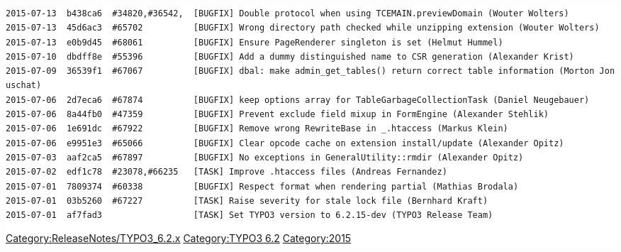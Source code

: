     2015-07-13  b438ca6  #34820,#36542,  [BUGFIX] Double protocol when using TCEMAIN.previewDomain (Wouter Wolters)
    2015-07-13  45d6ac3  #65702          [BUGFIX] Wrong directory path checked while unzipping extension (Wouter Wolters)
    2015-07-13  e0b9d45  #68061          [BUGFIX] Ensure PageRenderer singleton is set (Helmut Hummel)
    2015-07-10  dbdff8e  #55396          [BUGFIX] Add a dummy distinguished name to CSR generation (Alexander Krist)
    2015-07-09  36539f1  #67067          [BUGFIX] dbal: make admin_get_tables() return correct table information (Morton Jonuschat)
    2015-07-06  2d7eca6  #67874          [BUGFIX] keep options array for TableGarbageCollectionTask (Daniel Neugebauer)
    2015-07-06  8a44fb0  #47359          [BUGFIX] Prevent exclude field mixup in FormEngine (Alexander Stehlik)
    2015-07-06  1e691dc  #67922          [BUGFIX] Remove wrong RewriteBase in _.htaccess (Markus Klein)
    2015-07-06  e9951e3  #65066          [BUGFIX] Clear opcode cache on extension install/update (Alexander Opitz)
    2015-07-03  aaf2ca5  #67897          [BUGFIX] No exceptions in GeneralUtility::rmdir (Alexander Opitz)
    2015-07-02  edf1c78  #23078,#66235   [TASK] Improve .htaccess files (Andreas Fernandez)
    2015-07-01  7809374  #60338          [BUGFIX] Respect format when rendering partial (Mathias Brodala)
    2015-07-01  03b5260  #67227          [TASK] Raise severity for stale lock file (Bernhard Kraft)
    2015-07-01  af7fad3                  [TASK] Set TYPO3 version to 6.2.15-dev (TYPO3 Release Team)

<Category:ReleaseNotes/TYPO3_6.2.x> [Category:TYPO3
6.2](Category:TYPO3_6.2 "wikilink") <Category:2015>
